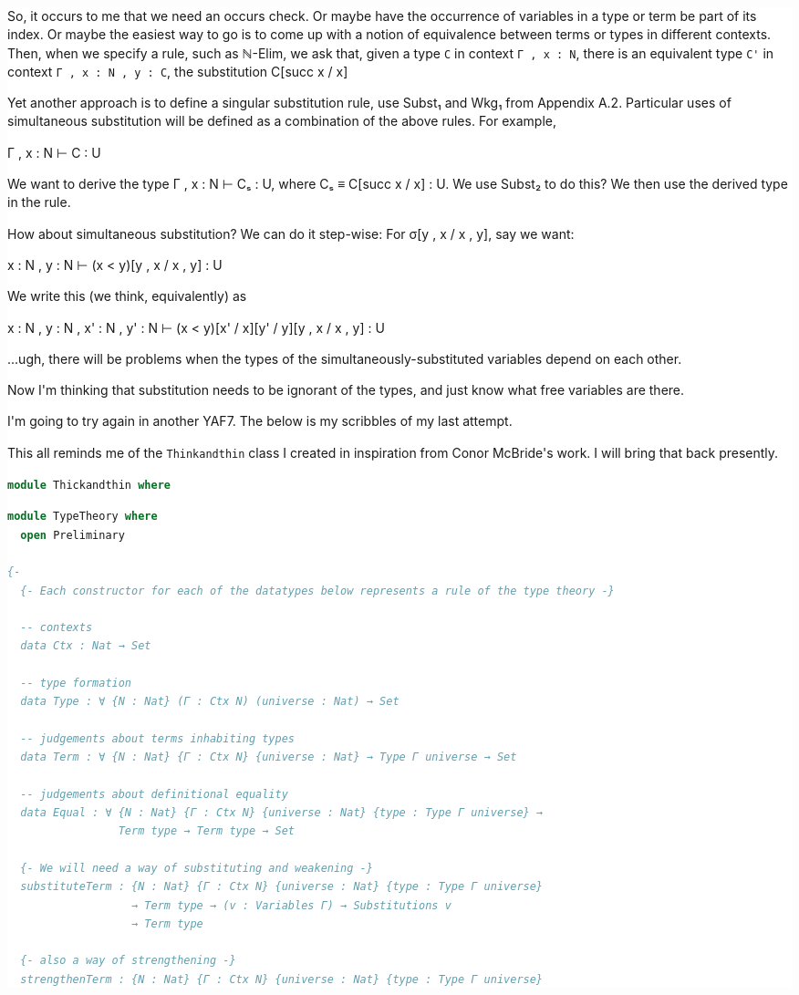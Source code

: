 So, it occurs to me that we need an occurs check. Or maybe have the occurrence of variables in a type or term be part of its index. Or maybe the easiest way to go is to come up with a notion of equivalence between terms or types in different contexts. Then, when we specify a rule, such as ℕ-Elim, we ask that, given a type `C` in context `Γ , x : N`, there is an equivalent type `C'` in context `Γ , x : N , y : C`, the substitution C[succ x / x]

Yet another approach is to define a singular substitution rule, use Subst₁ and Wkg₁ from Appendix A.2. Particular uses of simultaneous substitution will be defined as a combination of the above rules. For example,

Γ , x : N ⊢ C : U

We want to derive the type Γ , x : N ⊢ Cₛ : U, where Cₛ ≡ C[succ x / x] : U. We use Subst₂ to do this? We then use the derived type in the rule.

How about simultaneous substitution? We can do it step-wise: For σ[y , x / x , y], say we want:

x : N , y : N ⊢ (x < y)[y , x / x , y] : U

We write this (we think, equivalently) as

x : N , y : N , x' : N , y' : N ⊢ (x < y)[x' / x][y' / y][y , x / x , y] : U

...ugh, there will be problems when the types of the simultaneously-substituted variables depend on each other.

Now I'm thinking that substitution needs to be ignorant of the types, and just know what free variables are there.

I'm going to try again in another YAF7. The below is my scribbles of my last attempt.

```agda
```

This all reminds me of the `Thinkandthin` class I created in inspiration from Conor McBride's work. I will bring that back presently.

```agda
module Thickandthin where


```

```agda
module TypeTheory where
  open Preliminary

{-
  {- Each constructor for each of the datatypes below represents a rule of the type theory -}

  -- contexts
  data Ctx : Nat → Set

  -- type formation
  data Type : ∀ {N : Nat} (Γ : Ctx N) (universe : Nat) → Set

  -- judgements about terms inhabiting types
  data Term : ∀ {N : Nat} {Γ : Ctx N} {universe : Nat} → Type Γ universe → Set

  -- judgements about definitional equality
  data Equal : ∀ {N : Nat} {Γ : Ctx N} {universe : Nat} {type : Type Γ universe} →
                 Term type → Term type → Set

  {- We will need a way of substituting and weakening -}
  substituteTerm : {N : Nat} {Γ : Ctx N} {universe : Nat} {type : Type Γ universe}
                   → Term type → (v : Variables Γ) → Substitutions v
                   → Term type

  {- also a way of strengthening -}
  strengthenTerm : {N : Nat} {Γ : Ctx N} {universe : Nat} {type : Type Γ universe}
```